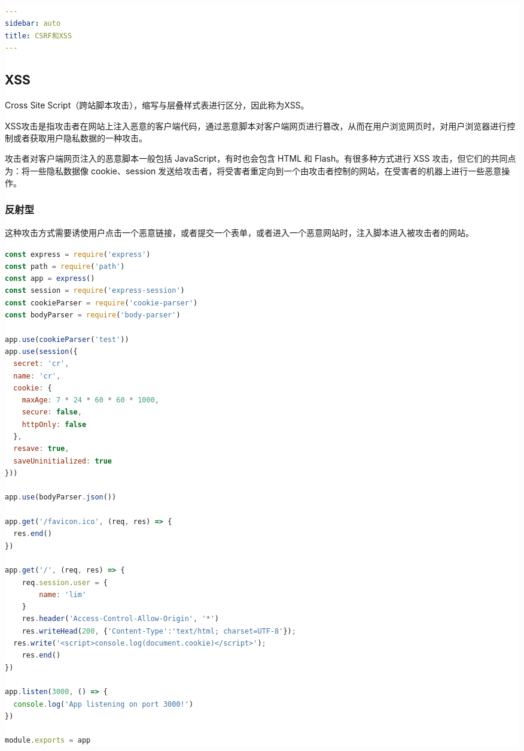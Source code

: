 ```yaml
---
sidebar: auto
title: CSRF和XSS
---
```


## XSS

Cross Site Script（跨站脚本攻击），缩写与层叠样式表进行区分，因此称为XSS。

XSS攻击是指攻击者在网站上注入恶意的客户端代码，通过恶意脚本对客户端网页进行篡改，从而在用户浏览网页时，对用户浏览器进行控制或者获取用户隐私数据的一种攻击。

攻击者对客户端网页注入的恶意脚本一般包括 JavaScript，有时也会包含 HTML 和 Flash。有很多种方式进行 XSS 攻击，但它们的共同点为：将一些隐私数据像 cookie、session 发送给攻击者，将受害者重定向到一个由攻击者控制的网站，在受害者的机器上进行一些恶意操作。



### 反射型

这种攻击方式需要诱使用户点击一个恶意链接，或者提交一个表单，或者进入一个恶意网站时，注入脚本进入被攻击者的网站。

```js
const express = require('express')
const path = require('path')
const app = express()
const session = require('express-session')
const cookieParser = require('cookie-parser')
const bodyParser = require('body-parser')

app.use(cookieParser('test'))
app.use(session({
  secret: 'cr',
  name: 'cr',
  cookie: {
    maxAge: 7 * 24 * 60 * 60 * 1000,
    secure: false,
    httpOnly: false
  },
  resave: true,
  saveUninitialized: true
}))

app.use(bodyParser.json())

app.get('/favicon.ico', (req, res) => {
  res.end()
})

app.get('/', (req, res) => {
	req.session.user = {
		name: 'lim'
	}
	res.header('Access-Control-Allow-Origin', '*')
	res.writeHead(200, {'Content-Type':'text/html; charset=UTF-8'});
  res.write('<script>console.log(document.cookie)</script>');
	res.end()
})

app.listen(3000, () => {
  console.log('App listening on port 3000!')
})

module.exports = app

```